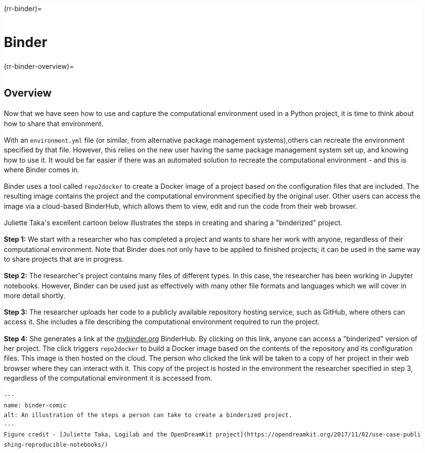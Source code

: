 (rr-binder)=
# Binder

(rr-binder-overview)=
## Overview

Now that we have seen how to use and capture the computational environment used in a Python project, it is time to think about how to share that environment.

With an `environment.yml` file (or similar, from alternative package management systems),others can recreate the environment specified by that file.
However, this relies on the new user having the same package management system set up, and knowing how to use it. It would be far easier if there was an automated solution to recreate the computational environment - and this is where Binder comes in.

Binder uses a tool called `repo2docker` to create a Docker image of a project based on the configuration files that are included.
The resulting image contains the project and the computational environment specified by the original user.
Other users can access the image via a cloud-based BinderHub, which allows them to view, edit and run the code from their web browser.

Juliette Taka's excellent cartoon below illustrates the steps in creating and sharing a "binderized" project.

**Step 1:** We start with a researcher who has completed a project and wants to share her work with anyone, regardless of their computational environment.
Note that Binder does not only have to be applied to finished projects; it can be used in the same way to share projects that are in progress.

**Step 2:** The researcher's project contains many files of different types.
In this case, the researcher has been working in Jupyter notebooks.
However, Binder can be used just as effectively with many other file formats and languages which we will cover in more detail shortly.

**Step 3:** The researcher uploads her code to a publicly available repository hosting service, such as GitHub, where others can access it.
She includes a file describing the computational environment required to run the project.

**Step 4:** She generates a link at the [mybinder.org](https://mybinder.org) BinderHub.
By clicking on this link, anyone can access a "binderized" version of her project.
The click triggers `repo2docker` to build a Docker image based on the contents of the repository and its configuration files.
This image is then hosted on the cloud.
The person who clicked the link will be taken to a copy of her project in their web browser where they can interact with it.
This copy of the project is hosted in the environment the researcher specified in step 3, regardless of the computational environment it is accessed from.

```{figure} ../../figures/binder-comic.png
---
name: binder-comic
alt: An illustration of the steps a person can take to create a binderized project.
---
Figure credit - [Juliette Taka, Logilab and the OpenDreamKit project](https://opendreamkit.org/2017/11/02/use-case-publishing-reproducible-notebooks/)
```
